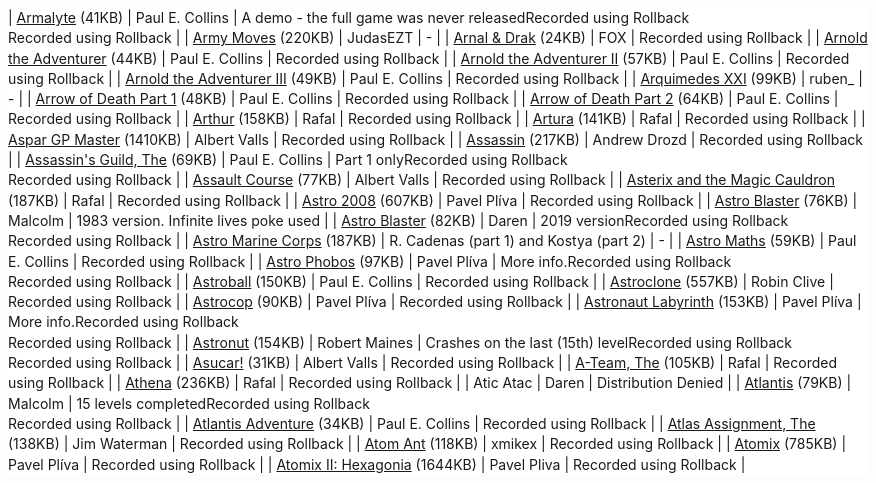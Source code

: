 | [Armalyte](armalyte_demo.rzx) (41KB) | Paul E. Collins | A demo - the full game was never releasedRecorded using Rollback<br>Recorded using Rollback |
| [Army Moves](army.zip) (220KB) | JudasEZT | - |
| [Arnal & Drak](arnal.rzx) (24KB) | FOX | Recorded using Rollback |
| [Arnold the Adventurer](arnoldadventurer.rzx) (44KB) | Paul E. Collins | Recorded using Rollback |
| [Arnold the Adventurer II](arnoldadventurer2.rzx) (57KB) | Paul E. Collins | Recorded using Rollback |
| [Arnold the Adventurer III](arnoldadventurer3.rzx) (49KB) | Paul E. Collins | Recorded using Rollback |
| [Arquimedes XXI](arquimedes.rzx) (99KB) | ruben_ | - |
| [Arrow of Death Part 1](arrowdeath1.rzx) (48KB) | Paul E. Collins | Recorded using Rollback |
| [Arrow of Death Part 2](arrowdeath2.rzx) (64KB) | Paul E. Collins | Recorded using Rollback |
| [Arthur](arthur.rzx) (158KB) | Rafal | Recorded using Rollback |
| [Artura](artura.rzx) (141KB) | Rafal | Recorded using Rollback |
| [Aspar GP Master](aspargp.zip) (1410KB) | Albert Valls | Recorded using Rollback |
| [Assassin](assasin.rzx) (217KB) | Andrew Drozd | Recorded using Rollback |
| [Assassin's Guild, The](assassinsguild.zip) (69KB) | Paul E. Collins | Part 1 onlyRecorded using Rollback<br>Recorded using Rollback |
| [Assault Course](assaultcourse.rzx) (77KB) | Albert Valls | Recorded using Rollback |
| [Asterix and the Magic Cauldron](asterix.rzx) (187KB) | Rafal | Recorded using Rollback |
| [Astro 2008](astro2008.zip) (607KB) | Pavel Plíva | Recorded using Rollback |
| [Astro Blaster](astroblaster.rzx) (76KB) | Malcolm | 1983 version. Infinite lives poke used |
| [Astro Blaster](astroblaster2019.rzx) (82KB) | Daren | 2019 versionRecorded using Rollback<br>Recorded using Rollback |
| [Astro Marine Corps](amc.zip) (187KB) | R. Cadenas (part 1) and Kostya (part 2) | - |
| [Astro Maths](astromaths.zip) (59KB) | Paul E. Collins | Recorded using Rollback |
| [Astro Phobos](astrophobos.rzx) (97KB) | Pavel Plíva | More info.Recorded using Rollback<br>Recorded using Rollback |
| [Astroball](astroball.rzx) (150KB) | Paul E. Collins | Recorded using Rollback |
| [Astroclone](astroclone.rzx) (557KB) | Robin Clive | Recorded using Rollback |
| [Astrocop](astrocop.rzx) (90KB) | Pavel Plíva | Recorded using Rollback |
| [Astronaut Labyrinth](astrolab.rzx) (153KB) | Pavel Plíva | More info.Recorded using Rollback<br>Recorded using Rollback |
| [Astronut](astronut.zip) (154KB) | Robert Maines | Crashes on the last (15th) levelRecorded using Rollback<br>Recorded using Rollback |
| [Asucar!](asucar.rzx) (31KB) | Albert Valls | Recorded using Rollback |
| [A-Team, The](ateam.zip) (105KB) | Rafal | Recorded using Rollback |
| [Athena](athena.rzx) (236KB) | Rafal | Recorded using Rollback |
| Atic Atac | Daren | Distribution Denied |
| [Atlantis](atlantis.rzx) (79KB) | Malcolm | 15 levels completedRecorded using Rollback<br>Recorded using Rollback |
| [Atlantis Adventure](atlantisadventure.rzx) (34KB) | Paul E. Collins | Recorded using Rollback |
| [Atlas Assignment, The](atlasassignment.zip) (138KB) | Jim Waterman | Recorded using Rollback |
| [Atom Ant](atomant.rzx) (118KB) | xmikex | Recorded using Rollback |
| [Atomix](atomix.zip) (785KB) | Pavel Plíva | Recorded using Rollback |
| [Atomix II: Hexagonia](atomix2.zip) (1644KB) | Pavel Pliva | Recorded using Rollback |